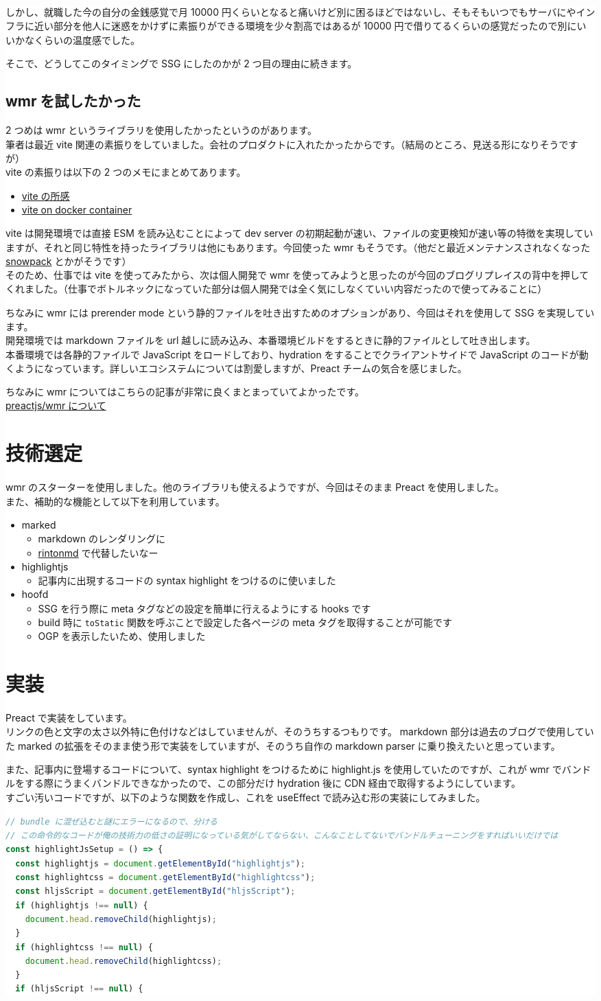 しかし、就職した今の自分の金銭感覚で月 10000 円くらいとなると痛いけど別に困るほどではないし、そもそもいつでもサーバにやインフラに近い部分を他人に迷惑をかけずに素振りができる環境を少々割高ではあるが 10000 円で借りてるくらいの感覚だったので別にいいかなくらいの温度感でした。

そこで、どうしてこのタイミングで SSG にしたのかが 2 つ目の理由に続きます。

## wmr を試したかった

2 つめは wmr というライブラリを使用したかったというのがあります。  
筆者は最近 vite 関連の素振りをしていました。会社のプロダクトに入れたかったからです。（結局のところ、見送る形になりそうですが）  
vite の素振りは以下の 2 つのメモにまとめてあります。

- [vite の所感](https://dev.takurinton.com/tech/frontend/vite-suburi-kansou.html)
- [vite on docker container](https://dev.takurinton.com/tech/frontend/vite-server-on-docker.html)

vite は開発環境では直接 ESM を読み込むことによって dev server の初期起動が速い、ファイルの変更検知が速い等の特徴を実現していますが、それと同じ特性を持ったライブラリは他にもあります。今回使った wmr もそうです。（他だと最近メンテナンスされなくなった [snowpack](https://www.snowpack.dev/) とかがそうです）  
そのため、仕事では vite を使ってみたから、次は個人開発で wmr を使ってみようと思ったのが今回のブログリプレイスの背中を押してくれました。（仕事でボトルネックになっていた部分は個人開発では全く気にしなくていい内容だったので使ってみることに）

ちなみに wmr には prerender mode という静的ファイルを吐き出すためのオプションがあり、今回はそれを使用して SSG を実現しています。  
開発環境では markdown ファイルを url 越しに読み込み、本番環境ビルドをするときに静的ファイルとして吐き出します。  
本番環境では各静的ファイルで JavaScript をロードしており、hydration をすることでクライアントサイドで JavaScript のコードが動くようになっています。詳しいエコシステムについては割愛しますが、Preact チームの気合を感じました。

ちなみに wmr についてはこちらの記事が非常に良くまとまっていてよかったです。  
[preactjs/wmr について](https://lealog.hateblo.jp/entry/2021/05/31/144409)

# 技術選定

wmr のスターターを使用しました。他のライブラリも使えるようですが、今回はそのまま Preact を使用しました。  
また、補助的な機能として以下を利用しています。

- marked
  - markdown のレンダリングに
  - [rintonmd](https://github.com/takurinton/rintomd) で代替したいなー
- highlightjs
  - 記事内に出現するコードの syntax highlight をつけるのに使いました
- hoofd
  - SSG を行う際に meta タグなどの設定を簡単に行えるようにする hooks です
  - build 時に `toStatic` 関数を呼ぶことで設定した各ページの meta タグを取得することが可能です
  - OGP を表示したいため、使用しました

# 実装

Preact で実装をしています。  
リンクの色と文字の太さ以外特に色付けなどはしていませんが、そのうちするつもりです。
markdown 部分は過去のブログで使用していた marked の拡張をそのまま使う形で実装をしていますが、そのうち自作の markdown parser に乗り換えたいと思っています。

また、記事内に登場するコードについて、syntax highlight をつけるために highlight.js を使用していたのですが、これが wmr でバンドルをする際にうまくバンドルできなかったので、この部分だけ hydration 後に CDN 経由で取得するようにしています。  
すごい汚いコードですが、以下のような関数を作成し、これを useEffect で読み込む形の実装にしてみました。

```js
// bundle に混ぜ込むと謎にエラーになるので、分ける
// この命令的なコードが俺の技術力の低さの証明になっている気がしてならない、こんなことしてないでバンドルチューニングをすればいいだけでは
const highlightJsSetup = () => {
  const highlightjs = document.getElementById("highlightjs");
  const highlightcss = document.getElementById("highlightcss");
  const hljsScript = document.getElementById("hljsScript");
  if (highlightjs !== null) {
    document.head.removeChild(highlightjs);
  }
  if (highlightcss !== null) {
    document.head.removeChild(highlightcss);
  }
  if (hljsScript !== null) {
```